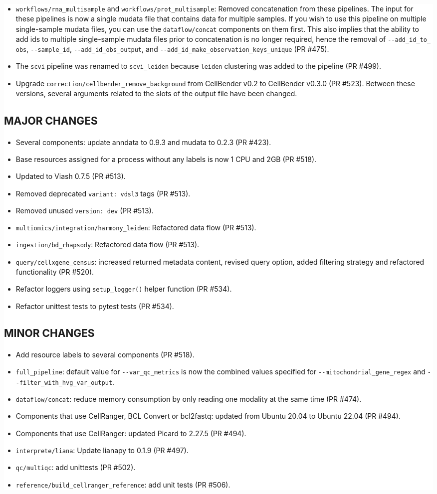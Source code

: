 * `workflows/rna_multisample` and `workflows/prot_multisample`: Removed concatenation from these pipelines. The input for these pipelines is now a single mudata file that contains data for multiple samples. If you wish to use this pipeline on multiple single-sample mudata files, you can use the `dataflow/concat` components on them first. This also implies that the ability to add ids to multiple single-sample mudata files prior to concatenation is no longer required, hence the removal of `--add_id_to_obs`, `--sample_id`, `--add_id_obs_output`,  and `--add_id_make_observation_keys_unique` (PR #475).

* The `scvi` pipeline was renamed to `scvi_leiden` because `leiden` clustering was added to the pipeline (PR #499).

* Upgrade `correction/cellbender_remove_background` from CellBender v0.2 to CellBender v0.3.0 (PR #523).
  Between these versions, several arguments related to the slots of the output file have been changed.

## MAJOR CHANGES

* Several components: update anndata to 0.9.3 and mudata to 0.2.3 (PR #423).

* Base resources assigned for a process without any labels is now 1 CPU and 2GB (PR #518).

* Updated to Viash 0.7.5 (PR #513).

* Removed deprecated `variant: vdsl3` tags (PR #513).

* Removed unused `version: dev` (PR #513).

* `multiomics/integration/harmony_leiden`: Refactored data flow (PR #513).

* `ingestion/bd_rhapsody`: Refactored data flow (PR #513).

* `query/cellxgene_census`: increased returned metadata content, revised query option, added filtering strategy and refactored functionality (PR #520).

* Refactor loggers using `setup_logger()` helper function (PR #534).

* Refactor unittest tests to pytest tests (PR #534).

## MINOR CHANGES

* Add resource labels to several components (PR #518).

* `full_pipeline`: default value for `--var_qc_metrics` is now the combined values specified for `--mitochondrial_gene_regex` and `--filter_with_hvg_var_output`.

* `dataflow/concat`: reduce memory consumption by only reading one modality at the same time (PR #474).

* Components that use CellRanger, BCL Convert or bcl2fastq: updated from Ubuntu 20.04 to Ubuntu 22.04 (PR #494).

* Components that use CellRanger: updated Picard to 2.27.5 (PR #494).

* `interprete/liana`: Update lianapy to 0.1.9 (PR #497).

* `qc/multiqc`: add unittests (PR #502).

* `reference/build_cellranger_reference`: add unit tests (PR #506).
